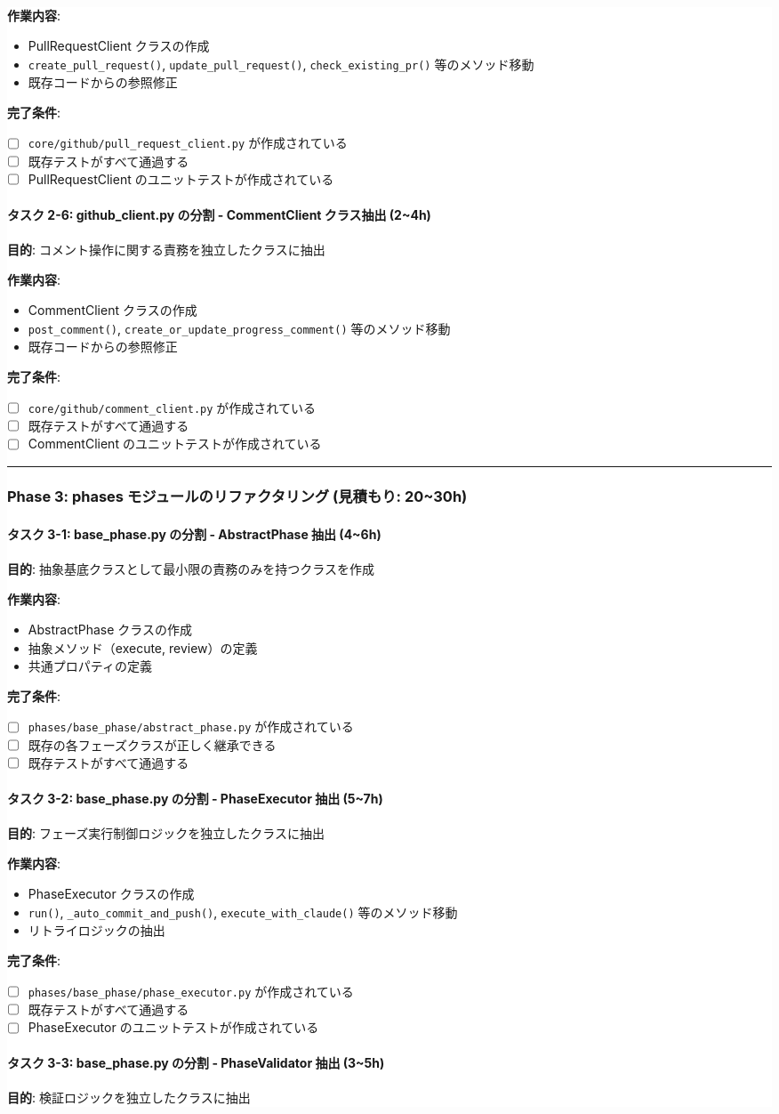 **作業内容**:
- PullRequestClient クラスの作成
- `create_pull_request()`, `update_pull_request()`, `check_existing_pr()` 等のメソッド移動
- 既存コードからの参照修正

**完了条件**:
- [ ] `core/github/pull_request_client.py` が作成されている
- [ ] 既存テストがすべて通過する
- [ ] PullRequestClient のユニットテストが作成されている

#### タスク 2-6: github_client.py の分割 - CommentClient クラス抽出 (2~4h)
**目的**: コメント操作に関する責務を独立したクラスに抽出

**作業内容**:
- CommentClient クラスの作成
- `post_comment()`, `create_or_update_progress_comment()` 等のメソッド移動
- 既存コードからの参照修正

**完了条件**:
- [ ] `core/github/comment_client.py` が作成されている
- [ ] 既存テストがすべて通過する
- [ ] CommentClient のユニットテストが作成されている

---

### Phase 3: phases モジュールのリファクタリング (見積もり: 20~30h)

#### タスク 3-1: base_phase.py の分割 - AbstractPhase 抽出 (4~6h)
**目的**: 抽象基底クラスとして最小限の責務のみを持つクラスを作成

**作業内容**:
- AbstractPhase クラスの作成
- 抽象メソッド（execute, review）の定義
- 共通プロパティの定義

**完了条件**:
- [ ] `phases/base_phase/abstract_phase.py` が作成されている
- [ ] 既存の各フェーズクラスが正しく継承できる
- [ ] 既存テストがすべて通過する

#### タスク 3-2: base_phase.py の分割 - PhaseExecutor 抽出 (5~7h)
**目的**: フェーズ実行制御ロジックを独立したクラスに抽出

**作業内容**:
- PhaseExecutor クラスの作成
- `run()`, `_auto_commit_and_push()`, `execute_with_claude()` 等のメソッド移動
- リトライロジックの抽出

**完了条件**:
- [ ] `phases/base_phase/phase_executor.py` が作成されている
- [ ] 既存テストがすべて通過する
- [ ] PhaseExecutor のユニットテストが作成されている

#### タスク 3-3: base_phase.py の分割 - PhaseValidator 抽出 (3~5h)
**目的**: 検証ロジックを独立したクラスに抽出
